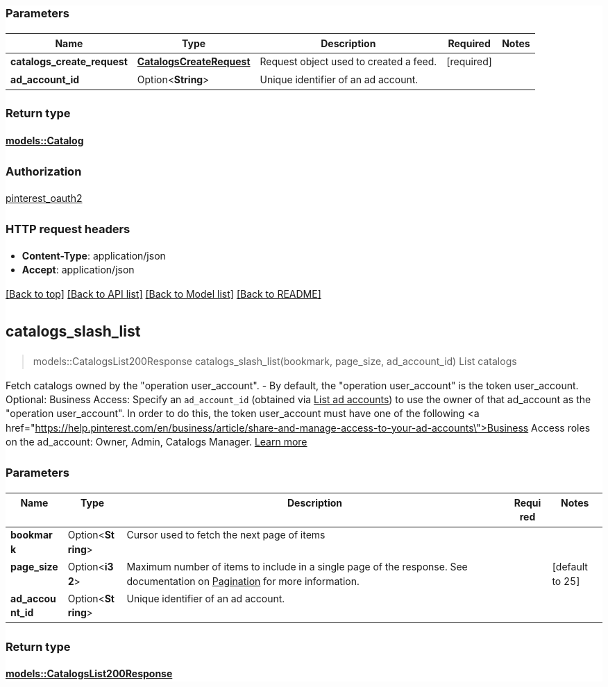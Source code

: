 ### Parameters


Name | Type | Description  | Required | Notes
------------- | ------------- | ------------- | ------------- | -------------
**catalogs_create_request** | [**CatalogsCreateRequest**](CatalogsCreateRequest.md) | Request object used to created a feed. | [required] |
**ad_account_id** | Option<**String**> | Unique identifier of an ad account. |  |

### Return type

[**models::Catalog**](Catalog.md)

### Authorization

[pinterest_oauth2](../README.md#pinterest_oauth2)

### HTTP request headers

- **Content-Type**: application/json
- **Accept**: application/json

[[Back to top]](#) [[Back to API list]](../README.md#documentation-for-api-endpoints) [[Back to Model list]](../README.md#documentation-for-models) [[Back to README]](../README.md)


## catalogs_slash_list

> models::CatalogsList200Response catalogs_slash_list(bookmark, page_size, ad_account_id)
List catalogs

Fetch catalogs owned by the \"operation user_account\". - By default, the \"operation user_account\" is the token user_account.  Optional: Business Access: Specify an <code>ad_account_id</code> (obtained via <a href='/docs/api/v5/#operation/ad_accounts/list'>List ad accounts</a>) to use the owner of that ad_account as the \"operation user_account\". In order to do this, the token user_account must have one of the following <a href=\"https://help.pinterest.com/en/business/article/share-and-manage-access-to-your-ad-accounts\">Business Access</a> roles on the ad_account: Owner, Admin, Catalogs Manager.  <a href='/docs/api-features/shopping-overview/'>Learn more</a>

### Parameters


Name | Type | Description  | Required | Notes
------------- | ------------- | ------------- | ------------- | -------------
**bookmark** | Option<**String**> | Cursor used to fetch the next page of items |  |
**page_size** | Option<**i32**> | Maximum number of items to include in a single page of the response. See documentation on <a href='/docs/reference/pagination/'>Pagination</a> for more information. |  |[default to 25]
**ad_account_id** | Option<**String**> | Unique identifier of an ad account. |  |

### Return type

[**models::CatalogsList200Response**](catalogs_list_200_response.md)
